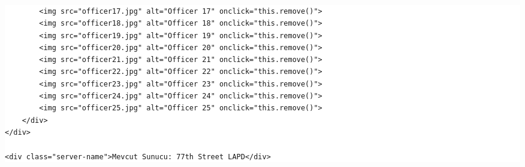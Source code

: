             <img src="officer17.jpg" alt="Officer 17" onclick="this.remove()">
            <img src="officer18.jpg" alt="Officer 18" onclick="this.remove()">
            <img src="officer19.jpg" alt="Officer 19" onclick="this.remove()">
            <img src="officer20.jpg" alt="Officer 20" onclick="this.remove()">
            <img src="officer21.jpg" alt="Officer 21" onclick="this.remove()">
            <img src="officer22.jpg" alt="Officer 22" onclick="this.remove()">
            <img src="officer23.jpg" alt="Officer 23" onclick="this.remove()">
            <img src="officer24.jpg" alt="Officer 24" onclick="this.remove()">
            <img src="officer25.jpg" alt="Officer 25" onclick="this.remove()">
        </div>
    </div>

    <div class="server-name">Mevcut Sunucu: 77th Street LAPD</div>
</body>
</html>
